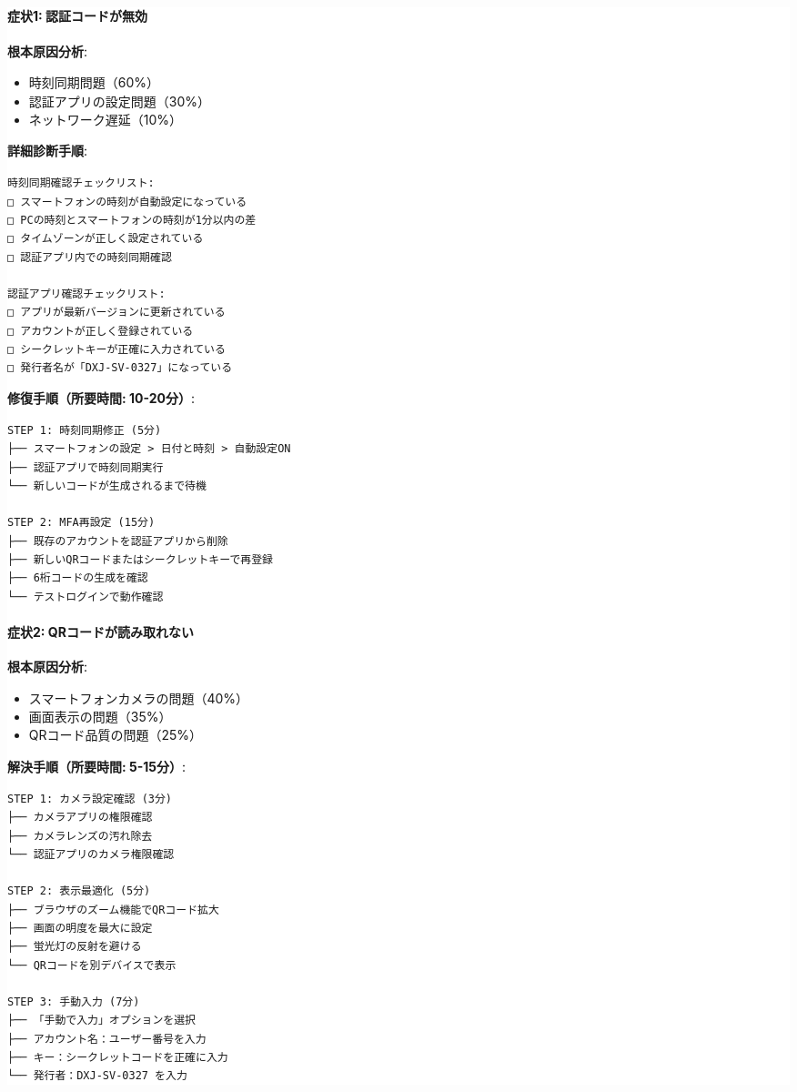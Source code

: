 #### 症状1: 認証コードが無効

**根本原因分析**:
- 時刻同期問題（60%）
- 認証アプリの設定問題（30%）
- ネットワーク遅延（10%）

**詳細診断手順**:
```
時刻同期確認チェックリスト:
□ スマートフォンの時刻が自動設定になっている
□ PCの時刻とスマートフォンの時刻が1分以内の差
□ タイムゾーンが正しく設定されている
□ 認証アプリ内での時刻同期確認

認証アプリ確認チェックリスト:
□ アプリが最新バージョンに更新されている
□ アカウントが正しく登録されている
□ シークレットキーが正確に入力されている
□ 発行者名が「DXJ-SV-0327」になっている
```

**修復手順（所要時間: 10-20分）**:
```
STEP 1: 時刻同期修正 (5分)
├── スマートフォンの設定 > 日付と時刻 > 自動設定ON
├── 認証アプリで時刻同期実行
└── 新しいコードが生成されるまで待機

STEP 2: MFA再設定 (15分)
├── 既存のアカウントを認証アプリから削除
├── 新しいQRコードまたはシークレットキーで再登録
├── 6桁コードの生成を確認
└── テストログインで動作確認
```

#### 症状2: QRコードが読み取れない

**根本原因分析**:
- スマートフォンカメラの問題（40%）
- 画面表示の問題（35%）
- QRコード品質の問題（25%）

**解決手順（所要時間: 5-15分）**:
```
STEP 1: カメラ設定確認 (3分)
├── カメラアプリの権限確認
├── カメラレンズの汚れ除去
└── 認証アプリのカメラ権限確認

STEP 2: 表示最適化 (5分)
├── ブラウザのズーム機能でQRコード拡大
├── 画面の明度を最大に設定
├── 蛍光灯の反射を避ける
└── QRコードを別デバイスで表示

STEP 3: 手動入力 (7分)
├── 「手動で入力」オプションを選択
├── アカウント名：ユーザー番号を入力
├── キー：シークレットコードを正確に入力
└── 発行者：DXJ-SV-0327 を入力
```
